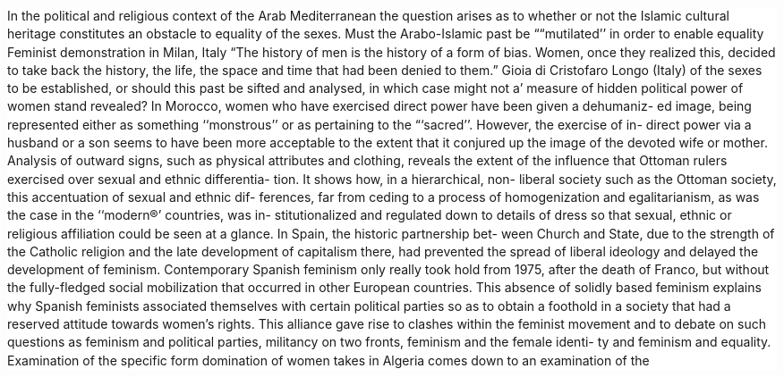 In the political and religious context of 
the Arab Mediterranean the question arises 
as to whether or not the Islamic cultural 
heritage constitutes an obstacle to equality 
of the sexes. Must the Arabo-Islamic past 
be ““mutilated’’ in order to enable equality 
Feminist demonstration in Milan, Italy 
“The history of men is the history of a 
form of bias. Women, once they realized 
this, decided to take back the history, the 
life, the space and time that had been 
denied to them.” 
Gioia di Cristofaro Longo (Italy) 
of the sexes to be established, or should this 
past be sifted and analysed, in which case 
might not a’ measure of hidden political 
power of women stand revealed? 
In Morocco, women who have exercised 
direct power have been given a dehumaniz- 
ed image, being represented either as 
something ‘‘monstrous’’ or as pertaining to 
the “‘sacred’’. However, the exercise of in- 
direct power via a husband or a son seems 
to have been more acceptable to the extent 
that it conjured up the image of the devoted 
wife or mother. 
Analysis of outward signs, such as 
physical attributes and clothing, reveals the 
extent of the influence that Ottoman rulers 
exercised over sexual and ethnic differentia- 
tion. It shows how, in a hierarchical, non- 
liberal society such as the Ottoman society, 
this accentuation of sexual and ethnic dif- 
ferences, far from ceding to a process of 
homogenization and egalitarianism, as was 
the case in the ‘‘modern®’ countries, was in- 
stitutionalized and regulated down to 
details of dress so that sexual, ethnic or 
religious affiliation could be seen at a 
glance. 
In Spain, the historic partnership bet- 
ween Church and State, due to the strength 
of the Catholic religion and the late 
development of capitalism there, had 
prevented the spread of liberal ideology and 
delayed the development of feminism. 
Contemporary Spanish feminism only 
really took hold from 1975, after the death 
of Franco, but without the fully-fledged 
social mobilization that occurred in other 
European countries. This absence of solidly 
based feminism explains why Spanish 
feminists associated themselves with certain 
political parties so as to obtain a foothold in 
a society that had a reserved attitude 
towards women’s rights. This alliance gave 
rise to clashes within the feminist movement 
and to debate on such questions as 
feminism and political parties, militancy on 
two fronts, feminism and the female identi- 
ty and feminism and equality. 
Examination of the specific form 
domination of women takes in Algeria 
comes down to an examination of the 